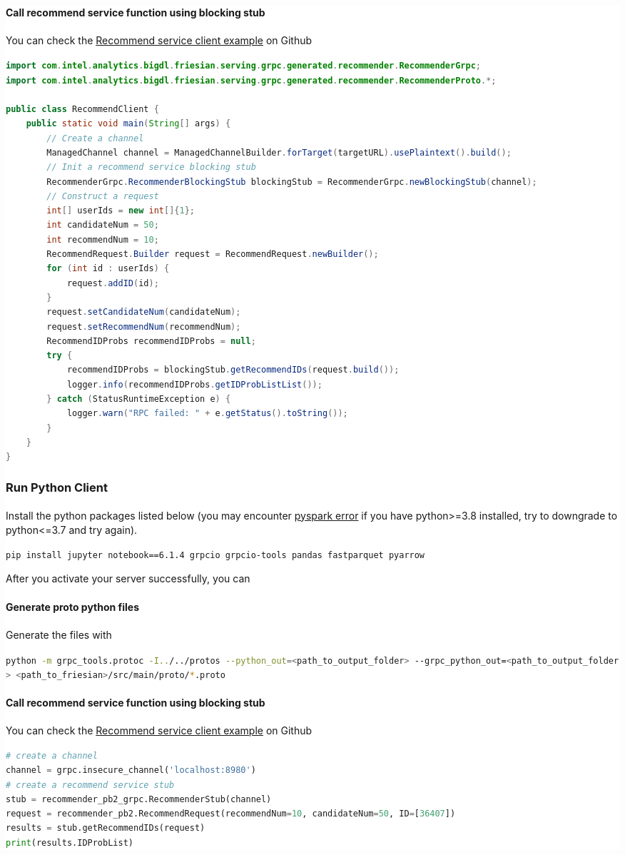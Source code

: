 #### Call recommend service function using blocking stub
You can check the [Recommend service client example](https://github.com/analytics-zoo/friesian/blob/recsys-grpc/src/main/java/grpc/recommend/RecommendClient.java) on Github

```java
import com.intel.analytics.bigdl.friesian.serving.grpc.generated.recommender.RecommenderGrpc;
import com.intel.analytics.bigdl.friesian.serving.grpc.generated.recommender.RecommenderProto.*;

public class RecommendClient {
    public static void main(String[] args) {
        // Create a channel
        ManagedChannel channel = ManagedChannelBuilder.forTarget(targetURL).usePlaintext().build();
        // Init a recommend service blocking stub
        RecommenderGrpc.RecommenderBlockingStub blockingStub = RecommenderGrpc.newBlockingStub(channel);
        // Construct a request
        int[] userIds = new int[]{1};
        int candidateNum = 50;
        int recommendNum = 10;
        RecommendRequest.Builder request = RecommendRequest.newBuilder();
        for (int id : userIds) {
            request.addID(id);
        }
        request.setCandidateNum(candidateNum);
        request.setRecommendNum(recommendNum);
        RecommendIDProbs recommendIDProbs = null;
        try {
            recommendIDProbs = blockingStub.getRecommendIDs(request.build());
            logger.info(recommendIDProbs.getIDProbListList());
        } catch (StatusRuntimeException e) {
            logger.warn("RPC failed: " + e.getStatus().toString());
        }
    }
}
```

### Run Python Client
Install the python packages listed below (you may encounter [pyspark error](https://stackoverflow.com/questions/58700384/how-to-fix-typeerror-an-integer-is-required-got-type-bytes-error-when-tryin) if you have python>=3.8 installed, try to downgrade to python<=3.7 and try again).
```bash
pip install jupyter notebook==6.1.4 grpcio grpcio-tools pandas fastparquet pyarrow
```
After you activate your server successfully, you can

#### Generate proto python files
Generate the files with
```bash
python -m grpc_tools.protoc -I../../protos --python_out=<path_to_output_folder> --grpc_python_out=<path_to_output_folder> <path_to_friesian>/src/main/proto/*.proto
```

#### Call recommend service function using blocking stub
You can check the [Recommend service client example](https://github.com/analytics-zoo/friesian/blob/recsys-grpc/Serving/WideDeep/recommend_client.ipynb) on Github
```python
# create a channel
channel = grpc.insecure_channel('localhost:8980')
# create a recommend service stub
stub = recommender_pb2_grpc.RecommenderStub(channel)
request = recommender_pb2.RecommendRequest(recommendNum=10, candidateNum=50, ID=[36407])
results = stub.getRecommendIDs(request)
print(results.IDProbList)

```